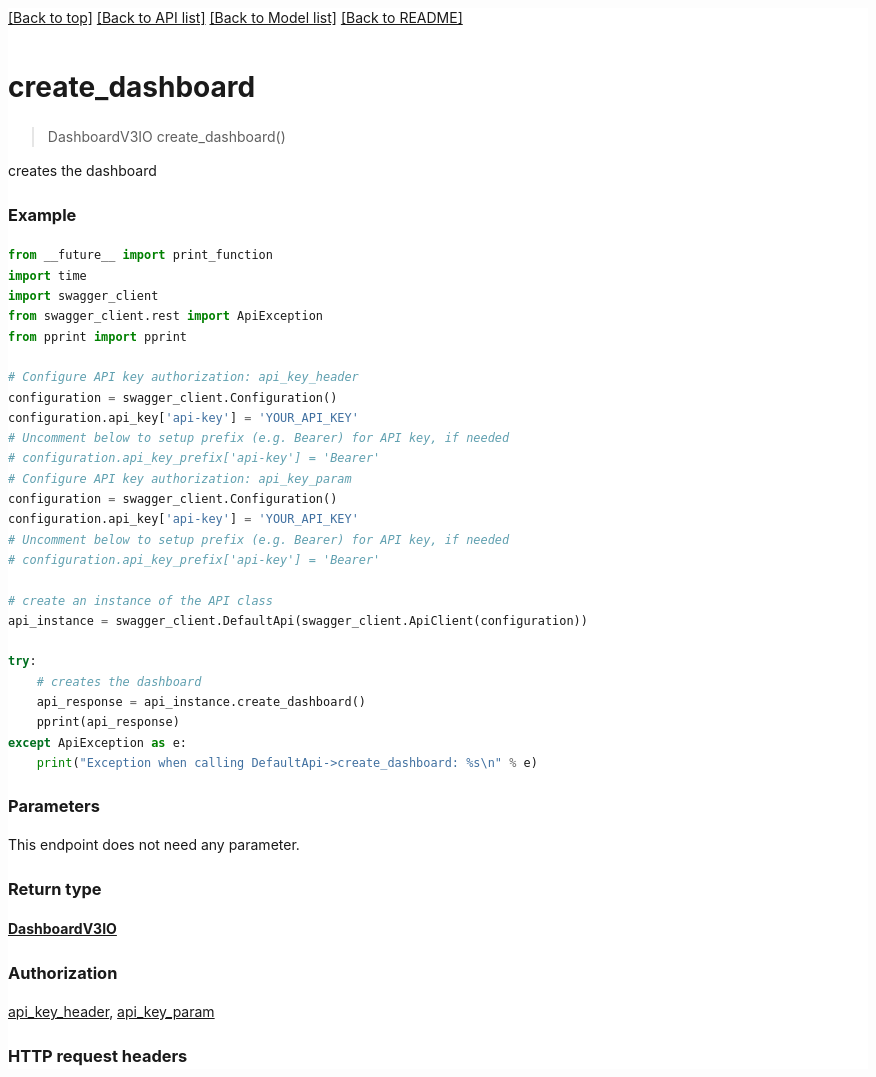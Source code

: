 [[Back to top]](#) [[Back to API list]](../README.md#documentation-for-api-endpoints) [[Back to Model list]](../README.md#documentation-for-models) [[Back to README]](../README.md)

# **create_dashboard**
> DashboardV3IO create_dashboard()

creates the dashboard

### Example
```python
from __future__ import print_function
import time
import swagger_client
from swagger_client.rest import ApiException
from pprint import pprint

# Configure API key authorization: api_key_header
configuration = swagger_client.Configuration()
configuration.api_key['api-key'] = 'YOUR_API_KEY'
# Uncomment below to setup prefix (e.g. Bearer) for API key, if needed
# configuration.api_key_prefix['api-key'] = 'Bearer'
# Configure API key authorization: api_key_param
configuration = swagger_client.Configuration()
configuration.api_key['api-key'] = 'YOUR_API_KEY'
# Uncomment below to setup prefix (e.g. Bearer) for API key, if needed
# configuration.api_key_prefix['api-key'] = 'Bearer'

# create an instance of the API class
api_instance = swagger_client.DefaultApi(swagger_client.ApiClient(configuration))

try:
    # creates the dashboard
    api_response = api_instance.create_dashboard()
    pprint(api_response)
except ApiException as e:
    print("Exception when calling DefaultApi->create_dashboard: %s\n" % e)
```

### Parameters
This endpoint does not need any parameter.

### Return type

[**DashboardV3IO**](DashboardV3IO.md)

### Authorization

[api_key_header](../README.md#api_key_header), [api_key_param](../README.md#api_key_param)

### HTTP request headers
